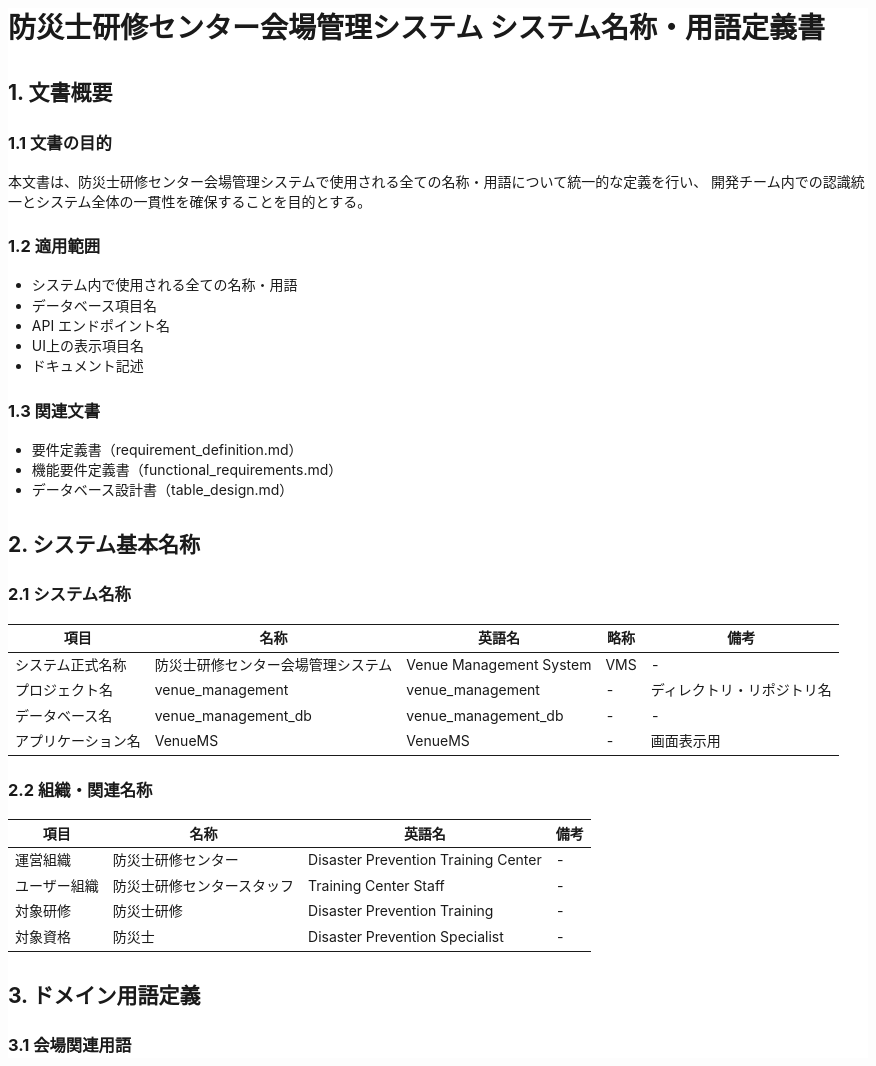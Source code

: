 # 防災士研修センター会場管理システム システム名称・用語定義書

## 1. 文書概要

### 1.1 文書の目的
本文書は、防災士研修センター会場管理システムで使用される全ての名称・用語について統一的な定義を行い、
開発チーム内での認識統一とシステム全体の一貫性を確保することを目的とする。

### 1.2 適用範囲
- システム内で使用される全ての名称・用語
- データベース項目名
- API エンドポイント名
- UI上の表示項目名
- ドキュメント記述

### 1.3 関連文書
- 要件定義書（requirement_definition.md）
- 機能要件定義書（functional_requirements.md）
- データベース設計書（table_design.md）

## 2. システム基本名称

### 2.1 システム名称
| 項目 | 名称 | 英語名 | 略称 | 備考 |
|------|------|--------|------|------|
| システム正式名称 | 防災士研修センター会場管理システム | Venue Management System | VMS | - |
| プロジェクト名 | venue_management | venue_management | - | ディレクトリ・リポジトリ名 |
| データベース名 | venue_management_db | venue_management_db | - | - |
| アプリケーション名 | VenueMS | VenueMS | - | 画面表示用 |

### 2.2 組織・関連名称
| 項目 | 名称 | 英語名 | 備考 |
|------|------|--------|------|
| 運営組織 | 防災士研修センター | Disaster Prevention Training Center | - |
| ユーザー組織 | 防災士研修センタースタッフ | Training Center Staff | - |
| 対象研修 | 防災士研修 | Disaster Prevention Training | - |
| 対象資格 | 防災士 | Disaster Prevention Specialist | - |

## 3. ドメイン用語定義

### 3.1 会場関連用語
